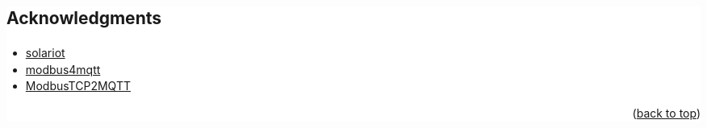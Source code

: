 
## Acknowledgments

* [solariot](https://github.com/meltaxa/solariot)
* [modbus4mqtt](https://github.com/tjhowse/modbus4mqtt)
* [ModbusTCP2MQTT](https://github.com/TenySmart/ModbusTCP2MQTT)

<p align="right">(<a href="#top">back to top</a>)</p>





[contributors-shield]: https://img.shields.io/github/contributors/bohdan-s/SunGather.svg?style=for-the-badge
[contributors-url]: https://github.com/bohdan-s/SunGather/graphs/contributors
[forks-shield]: https://img.shields.io/github/forks/bohdan-s/SunGather.svg?style=for-the-badge
[forks-url]: https://github.com/bohdan-s/SunGather/network/members
[stars-shield]: https://img.shields.io/github/stars/bohdan-s/SunGather.svg?style=for-the-badge
[stars-url]: https://github.com/bohdan-s/SunGather/stargazers
[issues-shield]: https://img.shields.io/github/issues/bohdan-s/SunGather.svg?style=for-the-badge
[issues-url]: https://github.com/bohdan-s/SunGather/issues
[license-shield]: https://img.shields.io/github/license/bohdan-s/SunGather.svg?style=for-the-badge
[license-url]: https://github.com/bohdan-s/SunGather/blob/main/LICENSE.txt
